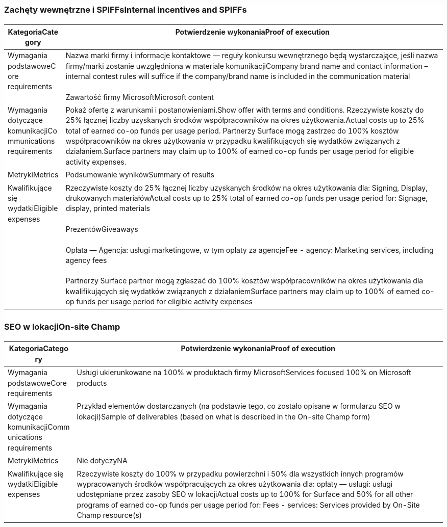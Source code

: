 ### <a name="internal-incentives-and-spiffs"></a><span data-ttu-id="2a636-272">Zachęty wewnętrzne i SPIFFs</span><span class="sxs-lookup"><span data-stu-id="2a636-272">Internal incentives and SPIFFs</span></span>

| <span data-ttu-id="2a636-273">Kategoria</span><span class="sxs-lookup"><span data-stu-id="2a636-273">Category</span></span> | <span data-ttu-id="2a636-274">Potwierdzenie wykonania</span><span class="sxs-lookup"><span data-stu-id="2a636-274">Proof of execution</span></span>    |
| ------ | ----------- |
| <span data-ttu-id="2a636-275">Wymagania podstawowe</span><span class="sxs-lookup"><span data-stu-id="2a636-275">Core requirements</span></span>    | <span data-ttu-id="2a636-276">Nazwa marki firmy i informacje kontaktowe — reguły konkursu wewnętrznego będą wystarczające, jeśli nazwa firmy/marki zostanie uwzględniona w materiale komunikacji</span><span class="sxs-lookup"><span data-stu-id="2a636-276">Company brand name and contact information – internal contest rules will suffice if the company/brand name is included in the communication material</span></span><br><br><span data-ttu-id="2a636-277">Zawartość firmy Microsoft</span><span class="sxs-lookup"><span data-stu-id="2a636-277">Microsoft content</span></span> |
| <span data-ttu-id="2a636-278">Wymagania dotyczące komunikacji</span><span class="sxs-lookup"><span data-stu-id="2a636-278">Communications requirements</span></span>   | <span data-ttu-id="2a636-279">Pokaż ofertę z warunkami i postanowieniami.</span><span class="sxs-lookup"><span data-stu-id="2a636-279">Show offer with terms and conditions.</span></span> <span data-ttu-id="2a636-280">Rzeczywiste koszty do 25% łącznej liczby uzyskanych środków współpracowników na okres użytkowania.</span><span class="sxs-lookup"><span data-stu-id="2a636-280">Actual costs up to 25% total of earned co-op funds per usage period.</span></span> <span data-ttu-id="2a636-281">Partnerzy Surface mogą zastrzec do 100% kosztów współpracowników na okres użytkowania w przypadku kwalifikujących się wydatków związanych z działaniem.</span><span class="sxs-lookup"><span data-stu-id="2a636-281">Surface partners may claim up to 100% of earned co-op funds per usage period for eligible activity expenses.</span></span> |
| <span data-ttu-id="2a636-282">Metryki</span><span class="sxs-lookup"><span data-stu-id="2a636-282">Metrics</span></span>     | <span data-ttu-id="2a636-283">Podsumowanie wyników</span><span class="sxs-lookup"><span data-stu-id="2a636-283">Summary of results</span></span> |
|<span data-ttu-id="2a636-284">Kwalifikujące się wydatki</span><span class="sxs-lookup"><span data-stu-id="2a636-284">Eligible expenses</span></span>    | <span data-ttu-id="2a636-285">Rzeczywiste koszty do 25% łącznej liczby uzyskanych środków na okres użytkowania dla: Signing, Display, drukowanych materiałów</span><span class="sxs-lookup"><span data-stu-id="2a636-285">Actual costs up to 25% total of earned co-op funds per usage period for: Signage, display, printed materials</span></span><br><br><span data-ttu-id="2a636-286">Prezentów</span><span class="sxs-lookup"><span data-stu-id="2a636-286">Giveaways</span></span><br><br><span data-ttu-id="2a636-287">Opłata — Agencja: usługi marketingowe, w tym opłaty za agencje</span><span class="sxs-lookup"><span data-stu-id="2a636-287">Fee - agency: Marketing services, including agency fees</span></span><br><br><span data-ttu-id="2a636-288">Partnerzy Surface partner mogą zgłaszać do 100% kosztów współpracowników na okres użytkowania dla kwalifikujących się wydatków związanych z działaniem</span><span class="sxs-lookup"><span data-stu-id="2a636-288">Surface partners may claim up to 100% of earned co-op funds per usage period for eligible activity expenses</span></span> |

### <a name="on-site-champ"></a><span data-ttu-id="2a636-289">SEO w lokacji</span><span class="sxs-lookup"><span data-stu-id="2a636-289">On-site Champ</span></span>

| <span data-ttu-id="2a636-290">Kategoria</span><span class="sxs-lookup"><span data-stu-id="2a636-290">Category</span></span> | <span data-ttu-id="2a636-291">Potwierdzenie wykonania</span><span class="sxs-lookup"><span data-stu-id="2a636-291">Proof of execution</span></span>    |
| ------ | ----------- |
| <span data-ttu-id="2a636-292">Wymagania podstawowe</span><span class="sxs-lookup"><span data-stu-id="2a636-292">Core requirements</span></span>    | <span data-ttu-id="2a636-293">Usługi ukierunkowane na 100% w produktach firmy Microsoft</span><span class="sxs-lookup"><span data-stu-id="2a636-293">Services focused 100% on Microsoft products</span></span> | 
| <span data-ttu-id="2a636-294">Wymagania dotyczące komunikacji</span><span class="sxs-lookup"><span data-stu-id="2a636-294">Communications requirements</span></span> | <span data-ttu-id="2a636-295">Przykład elementów dostarczanych (na podstawie tego, co zostało opisane w formularzu SEO w lokacji)</span><span class="sxs-lookup"><span data-stu-id="2a636-295">Sample of deliverables (based on what is described in the On-site Champ form)</span></span> |
| <span data-ttu-id="2a636-296">Metryki</span><span class="sxs-lookup"><span data-stu-id="2a636-296">Metrics</span></span>     | <span data-ttu-id="2a636-297">Nie dotyczy</span><span class="sxs-lookup"><span data-stu-id="2a636-297">NA</span></span> |
|<span data-ttu-id="2a636-298">Kwalifikujące się wydatki</span><span class="sxs-lookup"><span data-stu-id="2a636-298">Eligible expenses</span></span>    | <span data-ttu-id="2a636-299">Rzeczywiste koszty do 100% w przypadku powierzchni i 50% dla wszystkich innych programów wypracowanych środków współpracujących za okres użytkowania dla: opłaty — usługi: usługi udostępniane przez zasoby SEO w lokacji</span><span class="sxs-lookup"><span data-stu-id="2a636-299">Actual costs up to 100% for Surface and 50% for all other programs of earned co-op funds per usage period for: Fees - services: Services provided by On-Site Champ resource(s)</span></span> |
